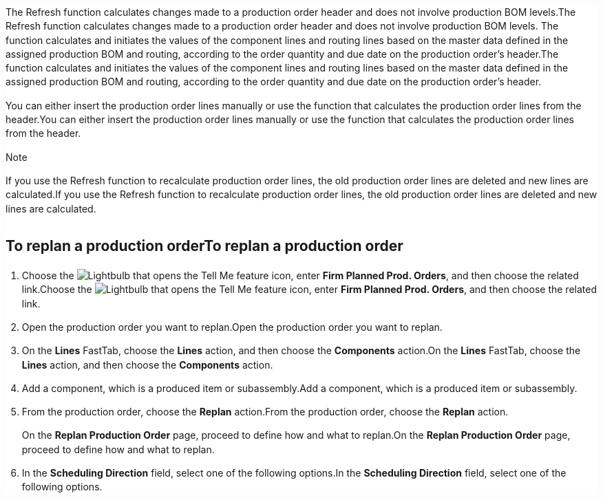 <span data-ttu-id="b6d89-110">The Refresh function calculates changes made to a production order header and does not involve production BOM levels.</span><span class="sxs-lookup"><span data-stu-id="b6d89-110">The Refresh function calculates changes made to a production order header and does not involve production BOM levels.</span></span> <span data-ttu-id="b6d89-111">The function calculates and initiates the values of the component lines and routing lines based on the master data defined in the assigned production BOM and routing, according to the order quantity and due date on the production order’s header.</span><span class="sxs-lookup"><span data-stu-id="b6d89-111">The function calculates and initiates the values of the component lines and routing lines based on the master data defined in the assigned production BOM and routing, according to the order quantity and due date on the production order’s header.</span></span>

<span data-ttu-id="b6d89-112">You can either insert the production order lines manually or use the function that calculates the production order lines from the header.</span><span class="sxs-lookup"><span data-stu-id="b6d89-112">You can either insert the production order lines manually or use the function that calculates the production order lines from the header.</span></span>  

> [!NOTE]
> <span data-ttu-id="b6d89-113">If you use the Refresh function to recalculate production order lines, the old production order lines are deleted and new lines are calculated.</span><span class="sxs-lookup"><span data-stu-id="b6d89-113">If you use the Refresh function to recalculate production order lines, the old production order lines are deleted and new lines are calculated.</span></span>  

## <a name="to-replan-a-production-order"></a><span data-ttu-id="b6d89-114">To replan a production order</span><span class="sxs-lookup"><span data-stu-id="b6d89-114">To replan a production order</span></span>  
1.  <span data-ttu-id="b6d89-115">Choose the ![Lightbulb that opens the Tell Me feature](media/ui-search/search_small.png "Tell me what you want to do") icon, enter **Firm Planned Prod. Orders**, and then choose the related link.</span><span class="sxs-lookup"><span data-stu-id="b6d89-115">Choose the ![Lightbulb that opens the Tell Me feature](media/ui-search/search_small.png "Tell me what you want to do") icon, enter **Firm Planned Prod. Orders**, and then choose the related link.</span></span>  
2.  <span data-ttu-id="b6d89-116">Open the production order you want to replan.</span><span class="sxs-lookup"><span data-stu-id="b6d89-116">Open the production order you want to replan.</span></span>  
3.  <span data-ttu-id="b6d89-117">On the **Lines** FastTab, choose the **Lines** action, and then choose the **Components** action.</span><span class="sxs-lookup"><span data-stu-id="b6d89-117">On the **Lines** FastTab, choose the **Lines** action, and then choose the **Components** action.</span></span>  
4.  <span data-ttu-id="b6d89-118">Add a component, which is a produced item or subassembly.</span><span class="sxs-lookup"><span data-stu-id="b6d89-118">Add a component, which is a produced item or subassembly.</span></span>  
5.  <span data-ttu-id="b6d89-119">From the production order, choose the **Replan** action.</span><span class="sxs-lookup"><span data-stu-id="b6d89-119">From the production order, choose the **Replan** action.</span></span>  

    <span data-ttu-id="b6d89-120">On the **Replan Production Order** page, proceed to define how and what to replan.</span><span class="sxs-lookup"><span data-stu-id="b6d89-120">On the **Replan Production Order** page, proceed to define how and what to replan.</span></span>  
6.  <span data-ttu-id="b6d89-121">In the **Scheduling Direction** field, select one of the following options.</span><span class="sxs-lookup"><span data-stu-id="b6d89-121">In the **Scheduling Direction** field, select one of the following options.</span></span>  

